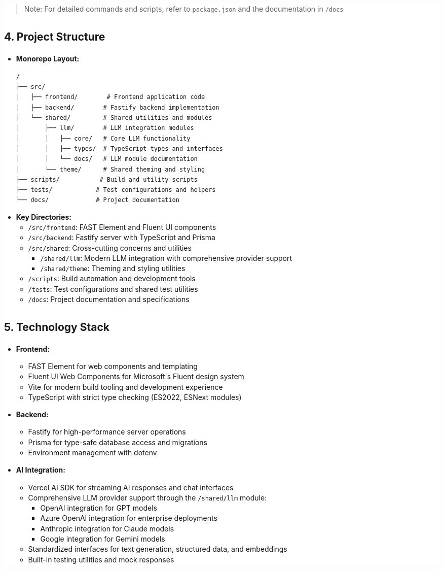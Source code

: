 > Note: For detailed commands and scripts, refer to `package.json` and the documentation in `/docs`

## 4. Project Structure
- **Monorepo Layout:**
  ```
  /
  ├── src/
  │   ├── frontend/        # Frontend application code
  │   ├── backend/        # Fastify backend implementation
  │   └── shared/         # Shared utilities and modules
  │       ├── llm/        # LLM integration modules
  │       │   ├── core/   # Core LLM functionality
  │       │   ├── types/  # TypeScript types and interfaces
  │       │   └── docs/   # LLM module documentation
  │       └── theme/      # Shared theming and styling
  ├── scripts/           # Build and utility scripts
  ├── tests/            # Test configurations and helpers
  └── docs/             # Project documentation
  ```
- **Key Directories:**
  - `/src/frontend`: FAST Element and Fluent UI components
  - `/src/backend`: Fastify server with TypeScript and Prisma
  - `/src/shared`: Cross-cutting concerns and utilities
    - `/shared/llm`: Modern LLM integration with comprehensive provider support
    - `/shared/theme`: Theming and styling utilities
  - `/scripts`: Build automation and development tools
  - `/tests`: Test configurations and shared test utilities
  - `/docs`: Project documentation and specifications

## 5. Technology Stack
- **Frontend:**
  - FAST Element for web components and templating
  - Fluent UI Web Components for Microsoft's Fluent design system
  - Vite for modern build tooling and development experience
  - TypeScript with strict type checking (ES2022, ESNext modules)

- **Backend:**
  - Fastify for high-performance server operations
  - Prisma for type-safe database access and migrations
  - Environment management with dotenv

- **AI Integration:**
  - Vercel AI SDK for streaming AI responses and chat interfaces
  - Comprehensive LLM provider support through the `/shared/llm` module:
    - OpenAI integration for GPT models
    - Azure OpenAI integration for enterprise deployments
    - Anthropic integration for Claude models
    - Google integration for Gemini models
  - Standardized interfaces for text generation, structured data, and embeddings
  - Built-in testing utilities and mock responses
